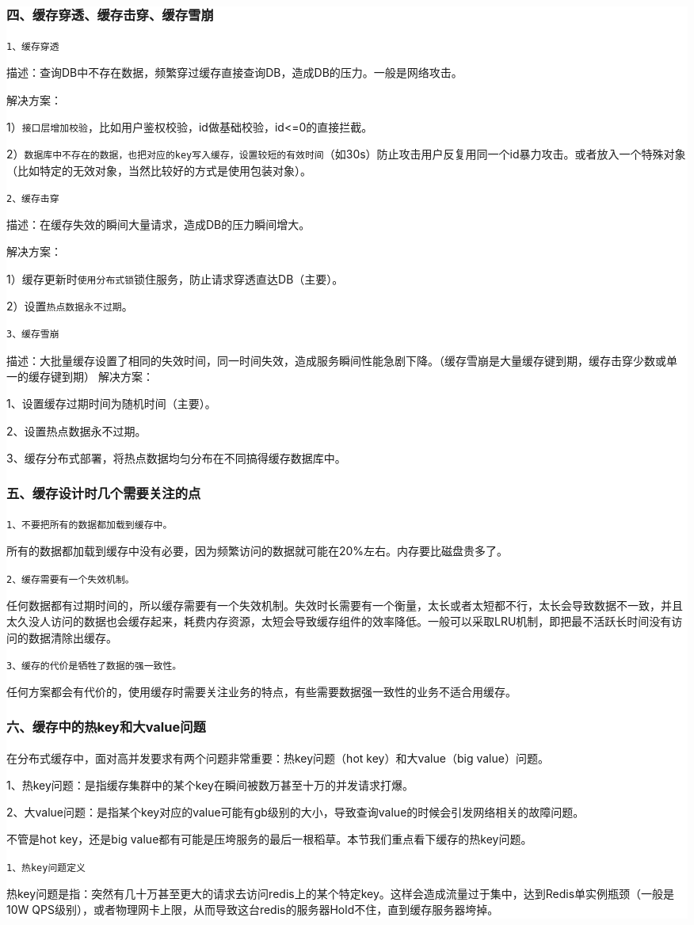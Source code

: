 ### 四、缓存穿透、缓存击穿、缓存雪崩

`1、缓存穿透`

描述：查询DB中不存在数据，频繁穿过缓存直接查询DB，造成DB的压力。一般是网络攻击。

解决方案：

1）`接口层增加校验`，比如用户鉴权校验，id做基础校验，id<=0的直接拦截。

2）`数据库中不存在的数据，也把对应的key写入缓存，设置较短的有效时间`（如30s）防止攻击用户反复用同一个id暴力攻击。或者放入一个特殊对象（比如特定的无效对象，当然比较好的方式是使用包装对象）。

`2、缓存击穿`

描述：在缓存失效的瞬间大量请求，造成DB的压力瞬间增大。

解决方案：

1）缓存更新时`使用分布式锁`锁住服务，防止请求穿透直达DB（主要）。

2）设置`热点数据永不过期`。

`3、缓存雪崩`

描述：大批量缓存设置了相同的失效时间，同一时间失效，造成服务瞬间性能急剧下降。（缓存雪崩是大量缓存键到期，缓存击穿少数或单一的缓存键到期）
解决方案：

1、设置缓存过期时间为随机时间（主要）。

2、设置热点数据永不过期。

3、缓存分布式部署，将热点数据均匀分布在不同搞得缓存数据库中。

### 五、缓存设计时几个需要关注的点

`1、不要把所有的数据都加载到缓存中。`

所有的数据都加载到缓存中没有必要，因为频繁访问的数据就可能在20%左右。内存要比磁盘贵多了。

`2、缓存需要有一个失效机制。`

任何数据都有过期时间的，所以缓存需要有一个失效机制。失效时长需要有一个衡量，太长或者太短都不行，太长会导致数据不一致，并且太久没人访问的数据也会缓存起来，耗费内存资源，太短会导致缓存组件的效率降低。一般可以采取LRU机制，即把最不活跃长时间没有访问的数据清除出缓存。

`3、缓存的代价是牺牲了数据的强一致性。`

任何方案都会有代价的，使用缓存时需要关注业务的特点，有些需要数据强一致性的业务不适合用缓存。

### 六、缓存中的热key和大value问题

在分布式缓存中，面对高并发要求有两个问题非常重要：热key问题（hot key）和大value（big value）问题。

1、热key问题：是指缓存集群中的某个key在瞬间被数万甚至十万的并发请求打爆。

2、大value问题：是指某个key对应的value可能有gb级别的大小，导致查询value的时候会引发网络相关的故障问题。

不管是hot key，还是big value都有可能是压垮服务的最后一根稻草。本节我们重点看下缓存的热key问题。

`1、热key问题定义`

热key问题是指：突然有几十万甚至更大的请求去访问redis上的某个特定key。这样会造成流量过于集中，达到Redis单实例瓶颈（一般是10W QPS级别），或者物理网卡上限，从而导致这台redis的服务器Hold不住，直到缓存服务器垮掉。
